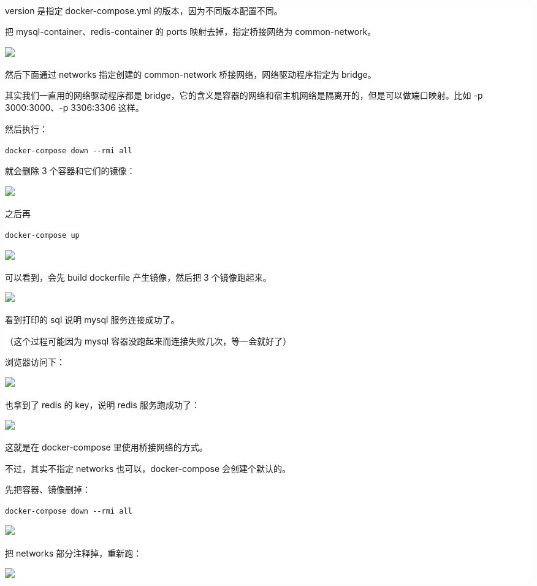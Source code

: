 version 是指定 docker-compose.yml 的版本，因为不同版本配置不同。

把 mysql-container、redis-container 的 ports 映射去掉，指定桥接网络为 common-network。

![](/nestjsCheats/image-2349.jpg)

然后下面通过 networks 指定创建的 common-network 桥接网络，网络驱动程序指定为 bridge。

其实我们一直用的网络驱动程序都是 bridge，它的含义是容器的网络和宿主机网络是隔离开的，但是可以做端口映射。比如 -p 3000:3000、-p 3306:3306 这样。

然后执行：

```
docker-compose down --rmi all
```

就会删除 3 个容器和它们的镜像：

![](/nestjsCheats/image-2350.jpg)

之后再

```
docker-compose up
```

![](/nestjsCheats/image-2351.jpg)

可以看到，会先 build dockerfile 产生镜像，然后把 3 个镜像跑起来。

![](/nestjsCheats/image-2352.jpg)

看到打印的 sql 说明 mysql 服务连接成功了。

（这个过程可能因为 mysql 容器没跑起来而连接失败几次，等一会就好了）

浏览器访问下：

![](/nestjsCheats/image-2353.jpg)

也拿到了 redis 的 key，说明 redis 服务跑成功了：

![](/nestjsCheats/image-2354.jpg)

这就是在 docker-compose 里使用桥接网络的方式。

不过，其实不指定 networks 也可以，docker-compose 会创建个默认的。

先把容器、镜像删掉：

```
docker-compose down --rmi all
```

![](/nestjsCheats/image-2355.jpg)

把 networks 部分注释掉，重新跑：

![](/nestjsCheats/image-2356.jpg)
